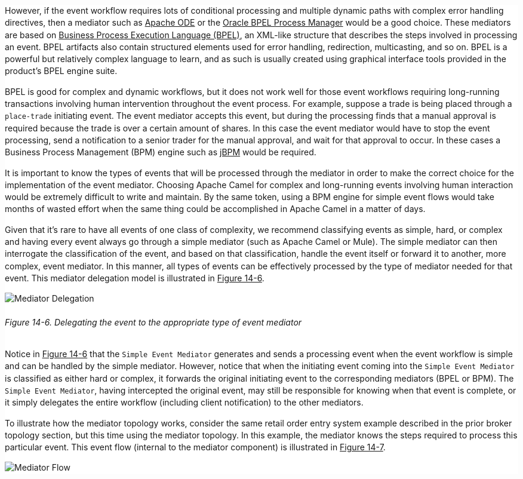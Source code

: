 However, if the event workflow requires lots of conditional processing and multiple dynamic paths with complex error handling directives, then a mediator such as [Apache ODE](https://ode.apache.org/) or the [Oracle BPEL Process Manager](https://oreil.ly/jMtta) would be a good choice. These mediators are based on [Business Process Execution Language (BPEL)](https://oreil.ly/Uu-Fo), an XML-like structure that describes the steps involved in processing an event. BPEL artifacts also contain structured elements used for error handling, redirection, multicasting, and so on. BPEL is a powerful but relatively complex language to learn, and as such is usually created using graphical interface tools provided in the product’s BPEL engine suite.

BPEL is good for complex and dynamic workflows, but it does not work well for those event workflows requiring long-running transactions involving human intervention throughout the event process. For example, suppose a trade is being placed through a `place-trade` initiating event. The event mediator accepts this event, but during the processing finds that a manual approval is required because the trade is over a certain amount of shares. In this case the event mediator would have to stop the event processing, send a notification to a senior trader for the manual approval, and wait for that approval to occur. In these cases a Business Process Management (BPM) engine such as [jBPM](https://www.jbpm.org/) would be required.

It is important to know the types of events that will be processed through the mediator in order to make the correct choice for the implementation of the event mediator. Choosing Apache Camel for complex and long-running events involving human interaction would be extremely difficult to write and maintain. By the same token, using a BPM engine for simple event flows would take months of wasted effort when the same thing could be accomplished in Apache Camel in a matter of days.

Given that it’s rare to have all events of one class of complexity, we recommend classifying events as simple, hard, or complex and having every event always go through a simple mediator (such as Apache Camel or Mule). The simple mediator can then interrogate the classification of the event, and based on that classification, handle the event itself or forward it to another, more complex, event mediator. In this manner, all types of events can be effectively processed by the type of mediator needed for that event. This mediator delegation model is illustrated in [Figure 14-6](https://learning.oreilly.com/library/view/fundamentals-of-software/9781492043447/ch14.html#fig-style-eda-mediator-delegate).

![Mediator Delegation](https://learning.oreilly.com/api/v2/epubs/urn:orm:book:9781492043447/files/assets/fosa_1406.png)

###### Figure 14-6. Delegating the event to the appropriate type of event mediator

Notice in [Figure 14-6](https://learning.oreilly.com/library/view/fundamentals-of-software/9781492043447/ch14.html#fig-style-eda-mediator-delegate) that the `Simple Event Mediator` generates and sends a processing event when the event workflow is simple and can be handled by the simple mediator. However, notice that when the initiating event coming into the `Simple Event Mediator` is classified as either hard or complex, it forwards the original initiating event to the corresponding mediators (BPEL or BPM). The `Simple Event Mediator`, having intercepted the original event, may still be responsible for knowing when that event is complete, or it simply delegates the entire workflow (including client notification) to the other mediators.

To illustrate how the mediator topology works, consider the same retail order entry system example described in the prior broker topology section, but this time using the mediator topology. In this example, the mediator knows the steps required to process this particular event. This event flow (internal to the mediator component) is illustrated in [Figure 14-7](https://learning.oreilly.com/library/view/fundamentals-of-software/9781492043447/ch14.html#fig-style-eda-mediator-flow).

![Mediator Flow](https://learning.oreilly.com/api/v2/epubs/urn:orm:book:9781492043447/files/assets/fosa_1407.png)
